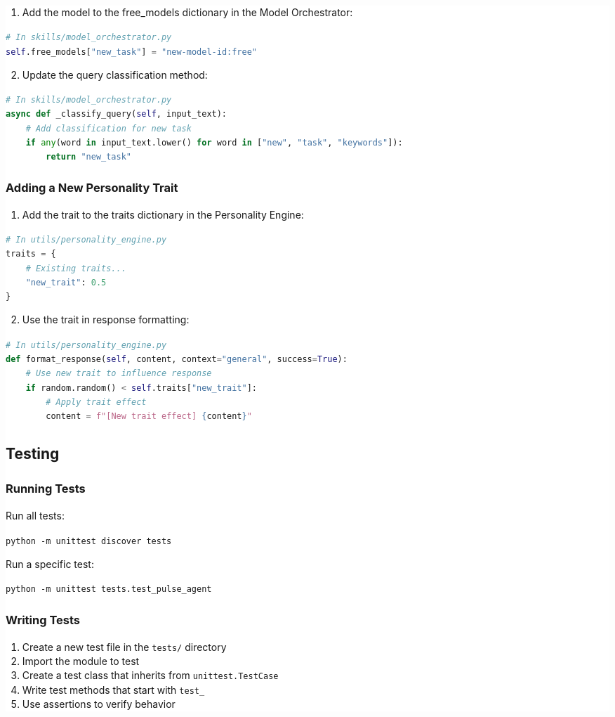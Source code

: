 1. Add the model to the free_models dictionary in the Model Orchestrator:

```python
# In skills/model_orchestrator.py
self.free_models["new_task"] = "new-model-id:free"
```

2. Update the query classification method:

```python
# In skills/model_orchestrator.py
async def _classify_query(self, input_text):
    # Add classification for new task
    if any(word in input_text.lower() for word in ["new", "task", "keywords"]):
        return "new_task"
```

### Adding a New Personality Trait

1. Add the trait to the traits dictionary in the Personality Engine:

```python
# In utils/personality_engine.py
traits = {
    # Existing traits...
    "new_trait": 0.5
}
```

2. Use the trait in response formatting:

```python
# In utils/personality_engine.py
def format_response(self, content, context="general", success=True):
    # Use new trait to influence response
    if random.random() < self.traits["new_trait"]:
        # Apply trait effect
        content = f"[New trait effect] {content}"
```

## Testing

### Running Tests

Run all tests:
```
python -m unittest discover tests
```

Run a specific test:
```
python -m unittest tests.test_pulse_agent
```

### Writing Tests

1. Create a new test file in the `tests/` directory
2. Import the module to test
3. Create a test class that inherits from `unittest.TestCase`
4. Write test methods that start with `test_`
5. Use assertions to verify behavior
